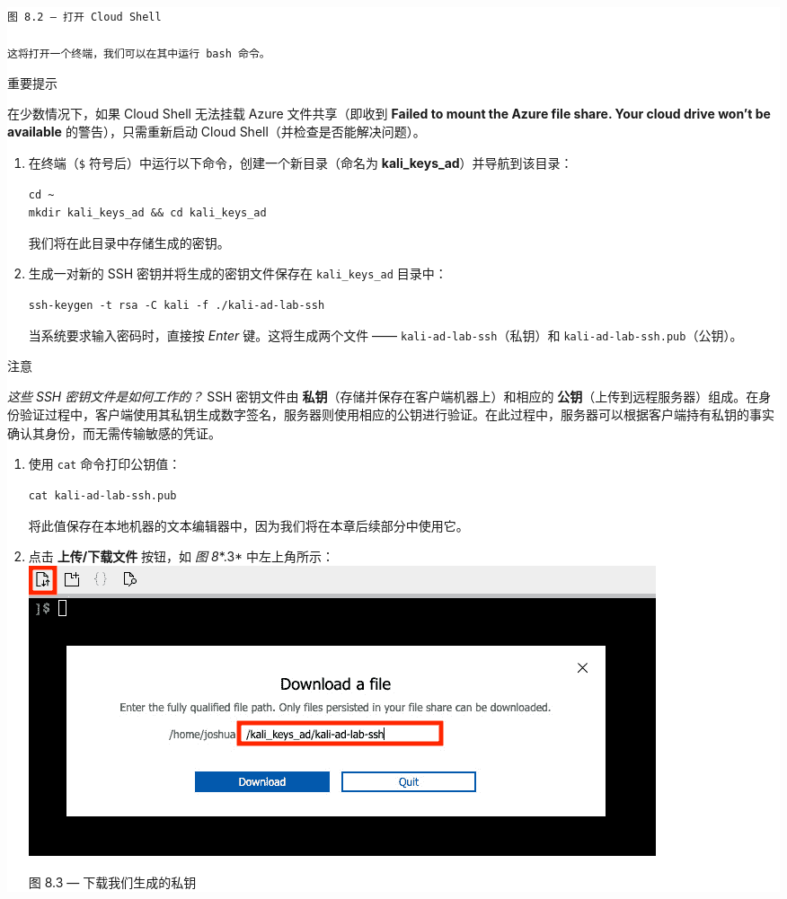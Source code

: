     图 8.2 – 打开 Cloud Shell

    这将打开一个终端，我们可以在其中运行 bash 命令。

重要提示

在少数情况下，如果 Cloud Shell 无法挂载 Azure 文件共享（即收到 **Failed to mount the Azure file share. Your cloud drive won’t be available** 的警告），只需重新启动 Cloud Shell（并检查是否能解决问题）。

1.  在终端（`$` 符号后）中运行以下命令，创建一个新目录（命名为 **kali_keys_ad**）并导航到该目录：

    ```
    cd ~
    mkdir kali_keys_ad && cd kali_keys_ad
    ```

    我们将在此目录中存储生成的密钥。

1.  生成一对新的 SSH 密钥并将生成的密钥文件保存在 `kali_keys_ad` 目录中：

    ```
    ssh-keygen -t rsa -C kali -f ./kali-ad-lab-ssh
    ```

    当系统要求输入密码时，直接按 *Enter* 键。这将生成两个文件 —— `kali-ad-lab-ssh`（私钥）和 `kali-ad-lab-ssh.pub`（公钥）。

注意

*这些 SSH 密钥文件是如何工作的？* SSH 密钥文件由 **私钥**（存储并保存在客户端机器上）和相应的 **公钥**（上传到远程服务器）组成。在身份验证过程中，客户端使用其私钥生成数字签名，服务器则使用相应的公钥进行验证。在此过程中，服务器可以根据客户端持有私钥的事实确认其身份，而无需传输敏感的凭证。

1.  使用 `cat` 命令打印公钥值：

    ```
    cat kali-ad-lab-ssh.pub
    ```

    将此值保存在本地机器的文本编辑器中，因为我们将在本章后续部分中使用它。

1.  点击 **上传/下载文件** 按钮，如 *图 8**.3* 中左上角所示：![](img/B19755_08_03.jpg)

    图 8.3 — 下载我们生成的私钥

